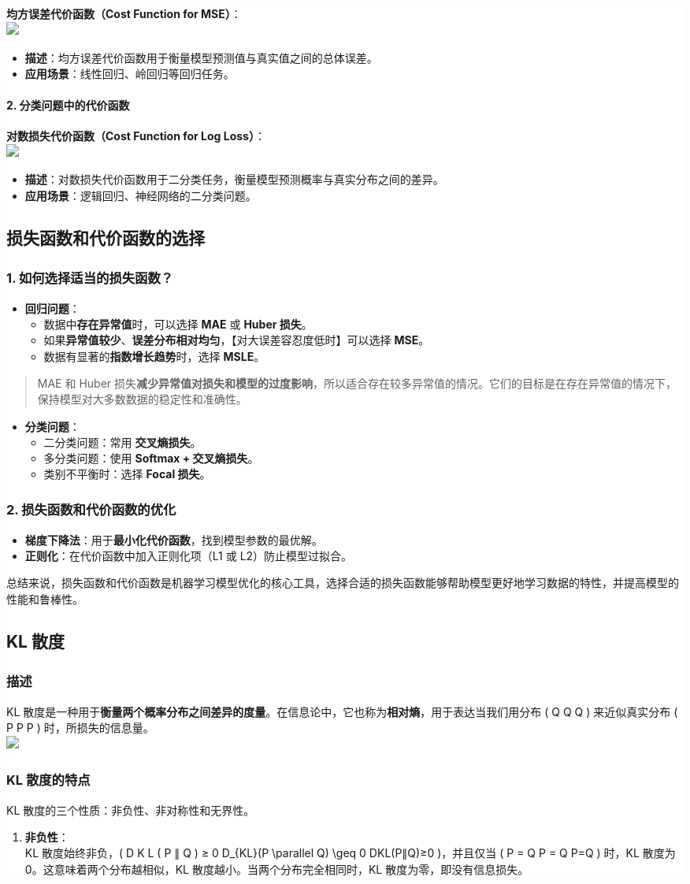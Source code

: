 **均方误差代价函数（Cost Function for MSE）**：  
![](https://i-blog.csdnimg.cn/direct/48e6089134ae43f6ac926bc2ef021b33.png)

*   **描述**：均方误差代价函数用于衡量模型预测值与真实值之间的总体误差。
*   **应用场景**：线性回归、岭回归等回归任务。

#### 2. 分类问题中的代价函数

**对数损失代价函数（Cost Function for Log Loss）**：  
![](https://i-blog.csdnimg.cn/direct/4a27b6405ad14d16a03372d3d662b3aa.png)

*   **描述**：对数损失代价函数用于二分类任务，衡量模型预测概率与真实分布之间的差异。
*   **应用场景**：逻辑回归、神经网络的二分类问题。

损失函数和代价函数的选择
------------

### 1. 如何选择适当的损失函数？

*   **回归问题**：
    *   数据中**存在异常值**时，可以选择 **MAE** 或 **Huber 损失**。
    *   如果**异常值较少**、**误差分布相对均匀**，【对大误差容忍度低时】可以选择 **MSE**。
    *   数据有显著的**指数增长趋势**时，选择 **MSLE**。

> MAE 和 Huber 损失**减少异常值对损失和模型的过度影响**，所以适合存在较多异常值的情况。它们的目标是在存在异常值的情况下，保持模型对大多数数据的稳定性和准确性。

*   **分类问题**：
    *   二分类问题：常用 **交叉熵损失**。
    *   多分类问题：使用 **Softmax + 交叉熵损失**。
    *   类别不平衡时：选择 **Focal 损失**。

### 2. 损失函数和代价函数的优化

*   **梯度下降法**：用于**最小化代价函数**，找到模型参数的最优解。
*   **正则化**：在代价函数中加入正则化项（L1 或 L2）防止模型过拟合。

总结来说，损失函数和代价函数是机器学习模型优化的核心工具，选择合适的损失函数能够帮助模型更好地学习数据的特性，并提高模型的性能和鲁棒性。

KL 散度
-----

### 描述

KL 散度是一种用于**衡量两个概率分布之间差异的度量**。在信息论中，它也称为**相对熵**，用于表达当我们用分布 ( Q Q Q ) 来近似真实分布 ( P P P ) 时，所损失的信息量。  
![](https://i-blog.csdnimg.cn/direct/5b162aae69af417f8a45fde6d592d9a2.png)

### KL 散度的特点

KL 散度的三个性质：非负性、非对称性和无界性。

1.  **非负性**：  
    KL 散度始终非负，( D K L ( P ∥ Q ) ≥ 0 D_{KL}(P \parallel Q) \geq 0 DKL​(P∥Q)≥0 )，并且仅当 ( P = Q P = Q P=Q ) 时，KL 散度为 0。这意味着两个分布越相似，KL 散度越小。当两个分布完全相同时，KL 散度为零，即没有信息损失。
    